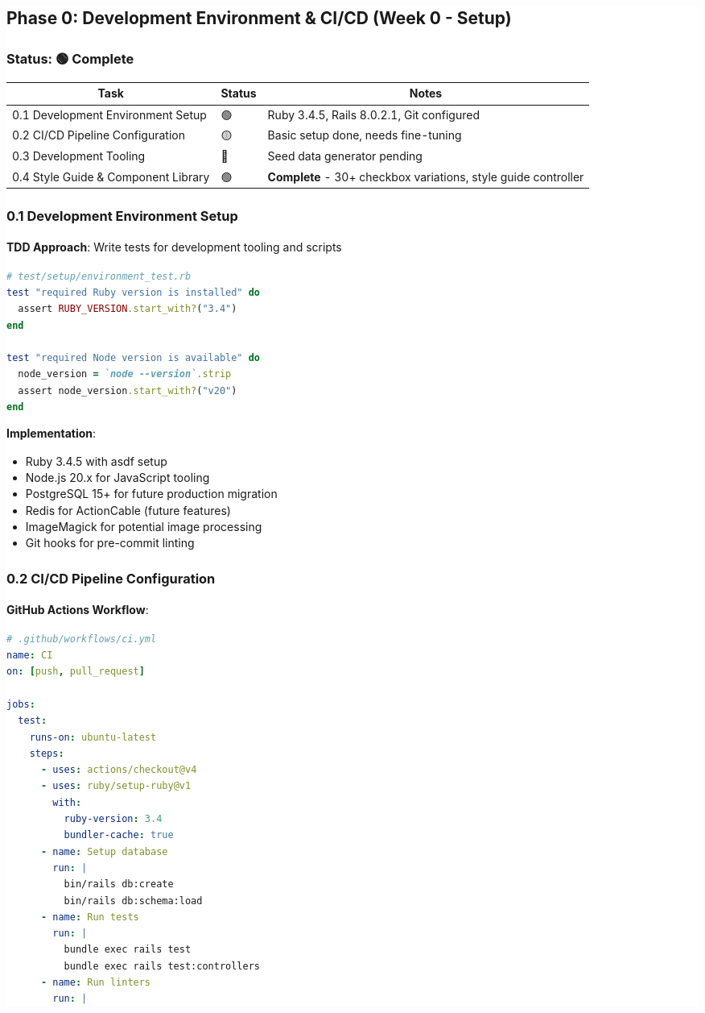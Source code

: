 ## Phase 0: Development Environment & CI/CD (Week 0 - Setup)

### Status: 🟢 Complete

| Task | Status | Notes |
|------|--------|-------|
| 0.1 Development Environment Setup | 🟢 | Ruby 3.4.5, Rails 8.0.2.1, Git configured |
| 0.2 CI/CD Pipeline Configuration | 🟡 | Basic setup done, needs fine-tuning |
| 0.3 Development Tooling | 🔴 | Seed data generator pending |
| 0.4 Style Guide & Component Library | 🟢 | **Complete** - 30+ checkbox variations, style guide controller |

### 0.1 Development Environment Setup
**TDD Approach**: Write tests for development tooling and scripts
```ruby
# test/setup/environment_test.rb
test "required Ruby version is installed" do
  assert RUBY_VERSION.start_with?("3.4")
end

test "required Node version is available" do
  node_version = `node --version`.strip
  assert node_version.start_with?("v20")
end
```

**Implementation**:
- Ruby 3.4.5 with asdf setup
- Node.js 20.x for JavaScript tooling
- PostgreSQL 15+ for future production migration
- Redis for ActionCable (future features)
- ImageMagick for potential image processing
- Git hooks for pre-commit linting

### 0.2 CI/CD Pipeline Configuration
**GitHub Actions Workflow**:
```yaml
# .github/workflows/ci.yml
name: CI
on: [push, pull_request]

jobs:
  test:
    runs-on: ubuntu-latest
    steps:
      - uses: actions/checkout@v4
      - uses: ruby/setup-ruby@v1
        with:
          ruby-version: 3.4
          bundler-cache: true
      - name: Setup database
        run: |
          bin/rails db:create
          bin/rails db:schema:load
      - name: Run tests
        run: |
          bundle exec rails test
          bundle exec rails test:controllers
      - name: Run linters
        run: |
```